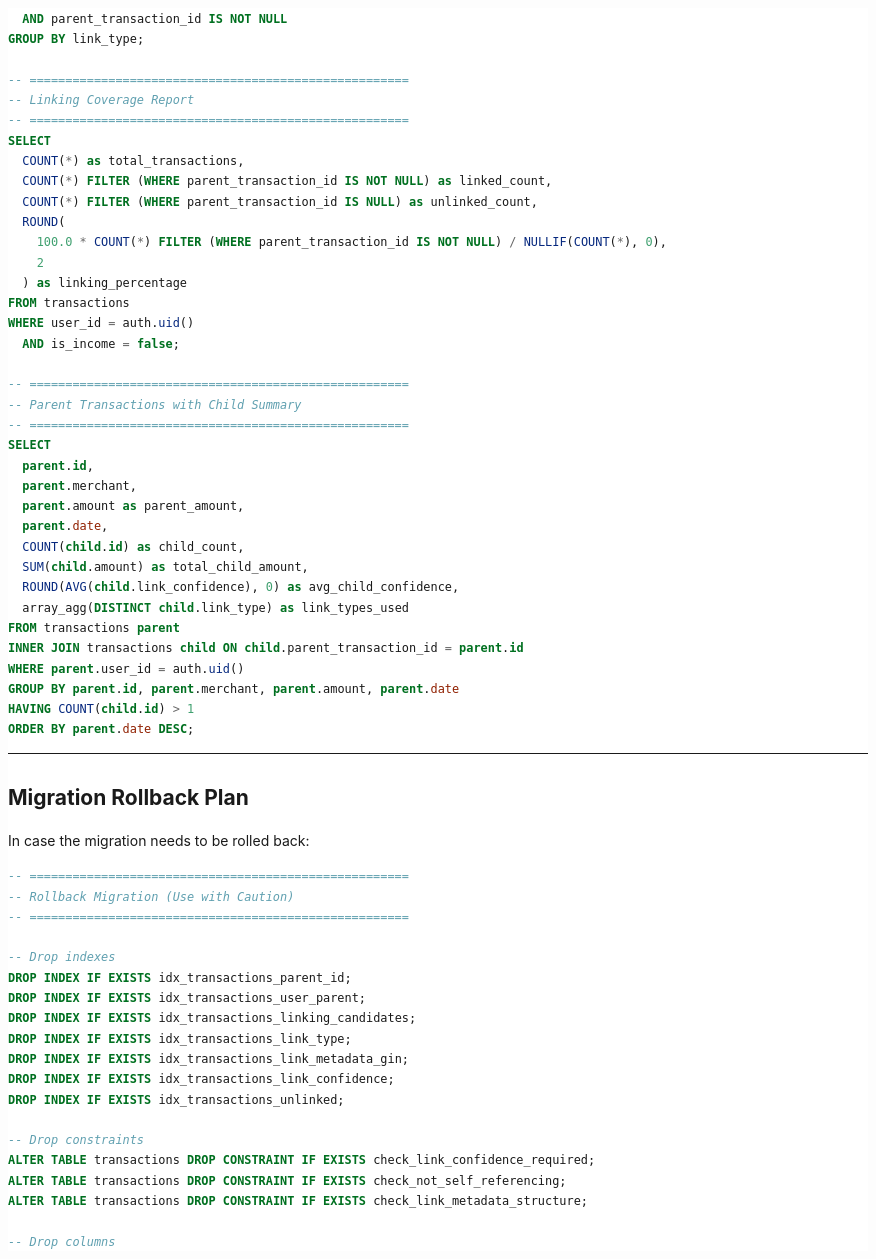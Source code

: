 ```sql
  AND parent_transaction_id IS NOT NULL
GROUP BY link_type;

-- =====================================================
-- Linking Coverage Report
-- =====================================================
SELECT
  COUNT(*) as total_transactions,
  COUNT(*) FILTER (WHERE parent_transaction_id IS NOT NULL) as linked_count,
  COUNT(*) FILTER (WHERE parent_transaction_id IS NULL) as unlinked_count,
  ROUND(
    100.0 * COUNT(*) FILTER (WHERE parent_transaction_id IS NOT NULL) / NULLIF(COUNT(*), 0),
    2
  ) as linking_percentage
FROM transactions
WHERE user_id = auth.uid()
  AND is_income = false;

-- =====================================================
-- Parent Transactions with Child Summary
-- =====================================================
SELECT
  parent.id,
  parent.merchant,
  parent.amount as parent_amount,
  parent.date,
  COUNT(child.id) as child_count,
  SUM(child.amount) as total_child_amount,
  ROUND(AVG(child.link_confidence), 0) as avg_child_confidence,
  array_agg(DISTINCT child.link_type) as link_types_used
FROM transactions parent
INNER JOIN transactions child ON child.parent_transaction_id = parent.id
WHERE parent.user_id = auth.uid()
GROUP BY parent.id, parent.merchant, parent.amount, parent.date
HAVING COUNT(child.id) > 1
ORDER BY parent.date DESC;
```

---

## Migration Rollback Plan

In case the migration needs to be rolled back:

```sql
-- =====================================================
-- Rollback Migration (Use with Caution)
-- =====================================================

-- Drop indexes
DROP INDEX IF EXISTS idx_transactions_parent_id;
DROP INDEX IF EXISTS idx_transactions_user_parent;
DROP INDEX IF EXISTS idx_transactions_linking_candidates;
DROP INDEX IF EXISTS idx_transactions_link_type;
DROP INDEX IF EXISTS idx_transactions_link_metadata_gin;
DROP INDEX IF EXISTS idx_transactions_link_confidence;
DROP INDEX IF EXISTS idx_transactions_unlinked;

-- Drop constraints
ALTER TABLE transactions DROP CONSTRAINT IF EXISTS check_link_confidence_required;
ALTER TABLE transactions DROP CONSTRAINT IF EXISTS check_not_self_referencing;
ALTER TABLE transactions DROP CONSTRAINT IF EXISTS check_link_metadata_structure;

-- Drop columns
```
